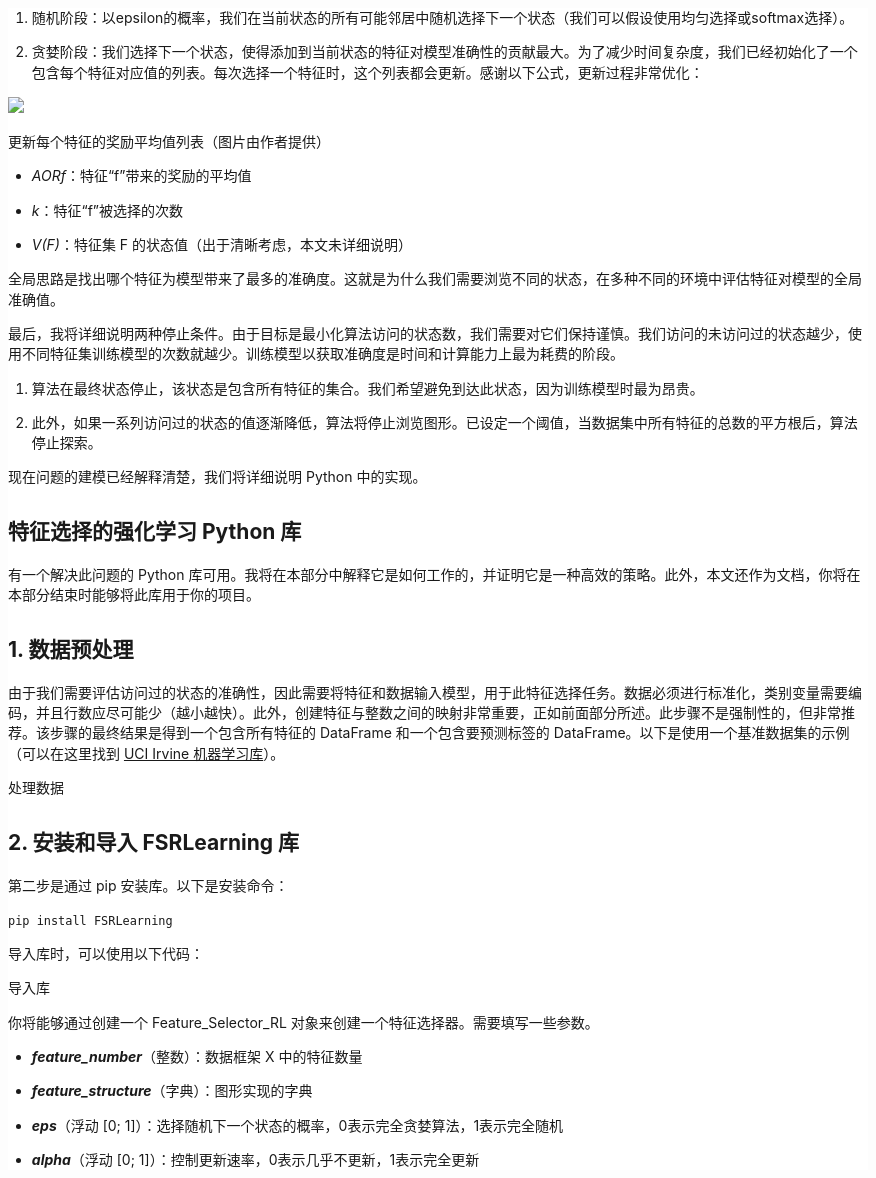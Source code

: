 1.  随机阶段：以epsilon的概率，我们在当前状态的所有可能邻居中随机选择下一个状态（我们可以假设使用均匀选择或softmax选择）。

1.  贪婪阶段：我们选择下一个状态，使得添加到当前状态的特征对模型准确性的贡献最大。为了减少时间复杂度，我们已经初始化了一个包含每个特征对应值的列表。每次选择一个特征时，这个列表都会更新。感谢以下公式，更新过程非常优化：

![](../Images/fe8b18d529027bc03b6f4c32265f2db9.png)

更新每个特征的奖励平均值列表（图片由作者提供）

+   *AORf*：特征“f”带来的奖励的平均值

+   *k*：特征“f”被选择的次数

+   *V(F)*：特征集 F 的状态值（出于清晰考虑，本文未详细说明）

全局思路是找出哪个特征为模型带来了最多的准确度。这就是为什么我们需要浏览不同的状态，在多种不同的环境中评估特征对模型的全局准确值。

最后，我将详细说明两种停止条件。由于目标是最小化算法访问的状态数，我们需要对它们保持谨慎。我们访问的未访问过的状态越少，使用不同特征集训练模型的次数就越少。训练模型以获取准确度是时间和计算能力上最为耗费的阶段。

1.  算法在最终状态停止，该状态是包含所有特征的集合。我们希望避免到达此状态，因为训练模型时最为昂贵。

1.  此外，如果一系列访问过的状态的值逐渐降低，算法将停止浏览图形。已设定一个阈值，当数据集中所有特征的总数的平方根后，算法停止探索。

现在问题的建模已经解释清楚，我们将详细说明 Python 中的实现。

## 特征选择的强化学习 Python 库

有一个解决此问题的 Python 库可用。我将在本部分中解释它是如何工作的，并证明它是一种高效的策略。此外，本文还作为文档，你将在本部分结束时能够将此库用于你的项目。

## 1\. 数据预处理

由于我们需要评估访问过的状态的准确性，因此需要将特征和数据输入模型，用于此特征选择任务。数据必须进行标准化，类别变量需要编码，并且行数应尽可能少（越小越快）。此外，创建特征与整数之间的映射非常重要，正如前面部分所述。此步骤不是强制性的，但非常推荐。该步骤的最终结果是得到一个包含所有特征的 DataFrame 和一个包含要预测标签的 DataFrame。以下是使用一个基准数据集的示例（可以在这里找到 [UCI Irvine 机器学习库](https://archive.ics.uci.edu/ml/datasets/statlog+(australian+credit+approval))）。

处理数据

## 2\. 安装和导入 FSRLearning 库

第二步是通过 pip 安装库。以下是安装命令：

```py
pip install FSRLearning
```

导入库时，可以使用以下代码：

导入库

你将能够通过创建一个 Feature_Selector_RL 对象来创建一个特征选择器。需要填写一些参数。

+   ***feature_number***（整数）：数据框架 X 中的特征数量

+   ***feature_structure***（字典）：图形实现的字典

+   ***eps***（浮动 [0; 1]）：选择随机下一个状态的概率，0表示完全贪婪算法，1表示完全随机

+   ***alpha***（浮动 [0; 1]）：控制更新速率，0表示几乎不更新，1表示完全更新
